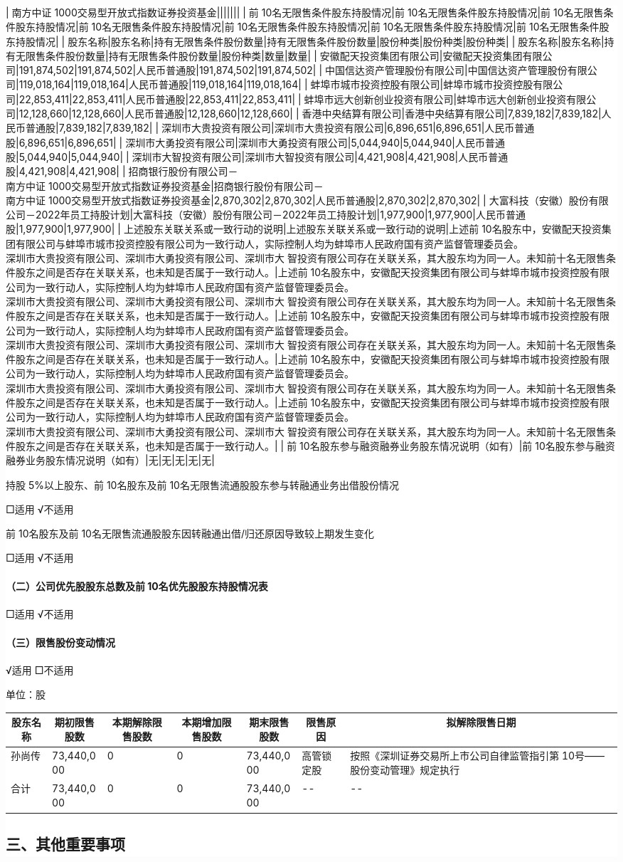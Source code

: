 | 南方中证 1000交易型开放式指数证券投资基金|||||||
| 前 10名无限售条件股东持股情况|前 10名无限售条件股东持股情况|前 10名无限售条件股东持股情况|前 10名无限售条件股东持股情况|前 10名无限售条件股东持股情况|前 10名无限售条件股东持股情况|前 10名无限售条件股东持股情况|
| 股东名称|股东名称|持有无限售条件股份数量|持有无限售条件股份数量|股份种类|股份种类|股份种类|
| 股东名称|股东名称|持有无限售条件股份数量|持有无限售条件股份数量|股份种类|数量|数量|
| 安徽配天投资集团有限公司|安徽配天投资集团有限公司|191,874,502|191,874,502|人民币普通股|191,874,502|191,874,502|
| 中国信达资产管理股份有限公司|中国信达资产管理股份有限公司|119,018,164|119,018,164|人民币普通股|119,018,164|119,018,164|
| 蚌埠市城市投资控股有限公司|蚌埠市城市投资控股有限公司|22,853,411|22,853,411|人民币普通股|22,853,411|22,853,411|
| 蚌埠市远大创新创业投资有限公司|蚌埠市远大创新创业投资有限公司|12,128,660|12,128,660|人民币普通股|12,128,660|12,128,660|
| 香港中央结算有限公司|香港中央结算有限公司|7,839,182|7,839,182|人民币普通股|7,839,182|7,839,182|
| 深圳市大贵投资有限公司|深圳市大贵投资有限公司|6,896,651|6,896,651|人民币普通股|6,896,651|6,896,651|
| 深圳市大勇投资有限公司|深圳市大勇投资有限公司|5,044,940|5,044,940|人民币普通股|5,044,940|5,044,940|
| 深圳市大智投资有限公司|深圳市大智投资有限公司|4,421,908|4,421,908|人民币普通股|4,421,908|4,421,908|
| 招商银行股份有限公司－<br>南方中证 1000交易型开放式指数证券投资基金|招商银行股份有限公司－<br>南方中证 1000交易型开放式指数证券投资基金|2,870,302|2,870,302|人民币普通股|2,870,302|2,870,302|
| 大富科技（安徽）股份有限公司－2022年员工持股计划|大富科技（安徽）股份有限公司－2022年员工持股计划|1,977,900|1,977,900|人民币普通股|1,977,900|1,977,900|
| 上述股东关联关系或一致行动的说明|上述股东关联关系或一致行动的说明|上述前 10名股东中，安徽配天投资集团有限公司与蚌埠市城市投资控股有限公司为一致行动人，实际控制人均为蚌埠市人民政府国有资产监督管理委员会。<br>深圳市大贵投资有限公司、深圳市大勇投资有限公司、深圳市大	智投资有限公司存在关联关系，其大股东均为同一人。未知前十名无限售条件股东之间是否存在关联关系，也未知是否属于一致行动人。|上述前 10名股东中，安徽配天投资集团有限公司与蚌埠市城市投资控股有限公司为一致行动人，实际控制人均为蚌埠市人民政府国有资产监督管理委员会。<br>深圳市大贵投资有限公司、深圳市大勇投资有限公司、深圳市大	智投资有限公司存在关联关系，其大股东均为同一人。未知前十名无限售条件股东之间是否存在关联关系，也未知是否属于一致行动人。|上述前 10名股东中，安徽配天投资集团有限公司与蚌埠市城市投资控股有限公司为一致行动人，实际控制人均为蚌埠市人民政府国有资产监督管理委员会。<br>深圳市大贵投资有限公司、深圳市大勇投资有限公司、深圳市大	智投资有限公司存在关联关系，其大股东均为同一人。未知前十名无限售条件股东之间是否存在关联关系，也未知是否属于一致行动人。|上述前 10名股东中，安徽配天投资集团有限公司与蚌埠市城市投资控股有限公司为一致行动人，实际控制人均为蚌埠市人民政府国有资产监督管理委员会。<br>深圳市大贵投资有限公司、深圳市大勇投资有限公司、深圳市大	智投资有限公司存在关联关系，其大股东均为同一人。未知前十名无限售条件股东之间是否存在关联关系，也未知是否属于一致行动人。|上述前 10名股东中，安徽配天投资集团有限公司与蚌埠市城市投资控股有限公司为一致行动人，实际控制人均为蚌埠市人民政府国有资产监督管理委员会。<br>深圳市大贵投资有限公司、深圳市大勇投资有限公司、深圳市大	智投资有限公司存在关联关系，其大股东均为同一人。未知前十名无限售条件股东之间是否存在关联关系，也未知是否属于一致行动人。|
| 前 10名股东参与融资融券业务股东情况说明（如有）|前 10名股东参与融资融券业务股东情况说明（如有）|无|无|无|无|无|  

持股 5%以上股东、前 10名股东及前 10名无限售流通股股东参与转融通业务出借股份情况  

□适用 √不适用  

前 10名股东及前 10名无限售流通股股东因转融通出借/归还原因导致较上期发生变化  

□适用 √不适用  

#### （二）公司优先股股东总数及前 10名优先股股东持股情况表  

□适用 √不适用  

#### （三）限售股份变动情况  

√适用 □不适用  

单位：股  

| 股东名称|期初限售股数|本期解除限售股数|本期增加限售股数|期末限售股数|限售原因|拟解除限售日期|
| ---|---|---|---|---|---|---|
| 孙尚传|73,440,000|0|0|73,440,000|高管锁定股|按照《深圳证券交易所上市公司自律监管指引第 10号——股份变动管理》规定执行|
| 合计|73,440,000|0|0|73,440,000|--|--|  

## 三、其他重要事项  
